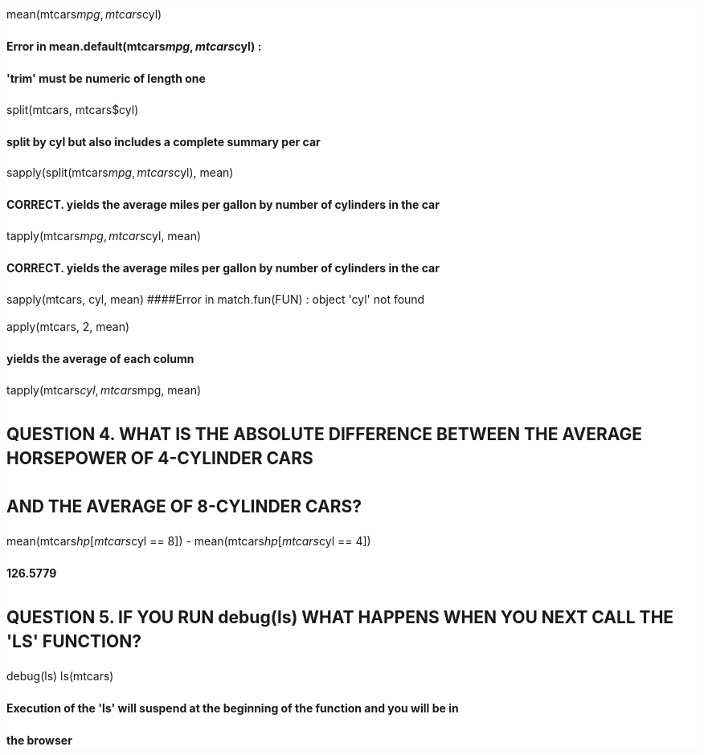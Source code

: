 mean(mtcars$mpg, mtcars$cyl)
#### Error in mean.default(mtcars$mpg, mtcars$cyl) :
#### 'trim' must be numeric of length one

split(mtcars, mtcars$cyl)
#### split by cyl but also includes a complete summary per car

sapply(split(mtcars$mpg, mtcars$cyl), mean)
#### CORRECT. yields the average miles per gallon by number of cylinders in the car

tapply(mtcars$mpg, mtcars$cyl, mean)
#### CORRECT. yields the average miles per gallon by number of cylinders in the car

sapply(mtcars, cyl, mean)
####Error in match.fun(FUN) : object 'cyl' not found

apply(mtcars, 2, mean)
#### yields the average of each column

tapply(mtcars$cyl, mtcars$mpg, mean)


## QUESTION 4. WHAT IS THE ABSOLUTE DIFFERENCE BETWEEN THE AVERAGE HORSEPOWER OF 4-CYLINDER CARS
## AND THE AVERAGE OF 8-CYLINDER CARS?

mean(mtcars$hp[mtcars$cyl == 8]) - mean(mtcars$hp[mtcars$cyl == 4])
#### 126.5779

## QUESTION 5.  IF YOU RUN debug(ls) WHAT HAPPENS WHEN YOU NEXT CALL THE 'LS' FUNCTION?
debug(ls)
ls(mtcars)
#### Execution of the 'ls' will suspend at the beginning of the function and you will be in 
#### the browser
